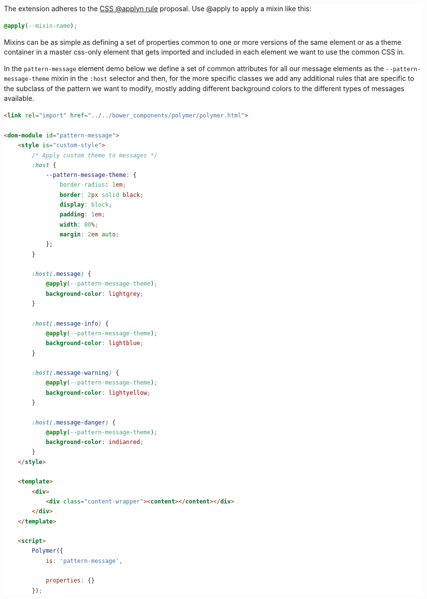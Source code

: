 The extension adheres to the [CSS @applyn rule](https://tabatkins.github.io/specs/css-apply-rule/) proposal. Use @apply to apply a mixin like this:

```css
@apply(--mixin-name);
```

Mixins can be as simple as defining a set of properties common to one or more versions of the same element or as a theme container in a master css-only element that gets imported and included in each element we want to use the common CSS in.   

In the `pattern-message` element demo below we define a set of common attributes for all our message elements as the `--pattern-message-theme` mixin in the `:host` selector and then, for the more specific classes we  add any additional rules that are specific to the subclass of the pattern we want to modify, mostly adding different background colors to the different types of messages available.

```html
<link rel="import" href="../../bower_components/polymer/polymer.html">

<dom-module id="pattern-message">
    <style is="custom-style">
        /* Apply custom theme to messages */
        :host {
            --pattern-message-theme: {
                border-radius: 1em;
                border: 2px solid black;
                display: block;
                padding: 1em;
                width: 80%;
                margin: 2em auto;
            };
        }

        :host(.message) {
            @apply(--pattern-message-theme);
            background-color: lightgrey;
        }

        :host(.message-info) {
            @apply(--pattern-message-theme);
            background-color: lightblue;
        }

        :host(.message-warning) {
            @apply(--pattern-message-theme);
            background-color: lightyellow;
        }

        :host(.message-danger) {
            @apply(--pattern-message-theme);
            background-color: indianred;
        }
    </style>

    <template>
        <div>
            <div class="content-wrapper"><content></content></div>
        </div>
    </template>

    <script>
        Polymer({
            is: 'pattern-message',

            properties: {}
        });
```